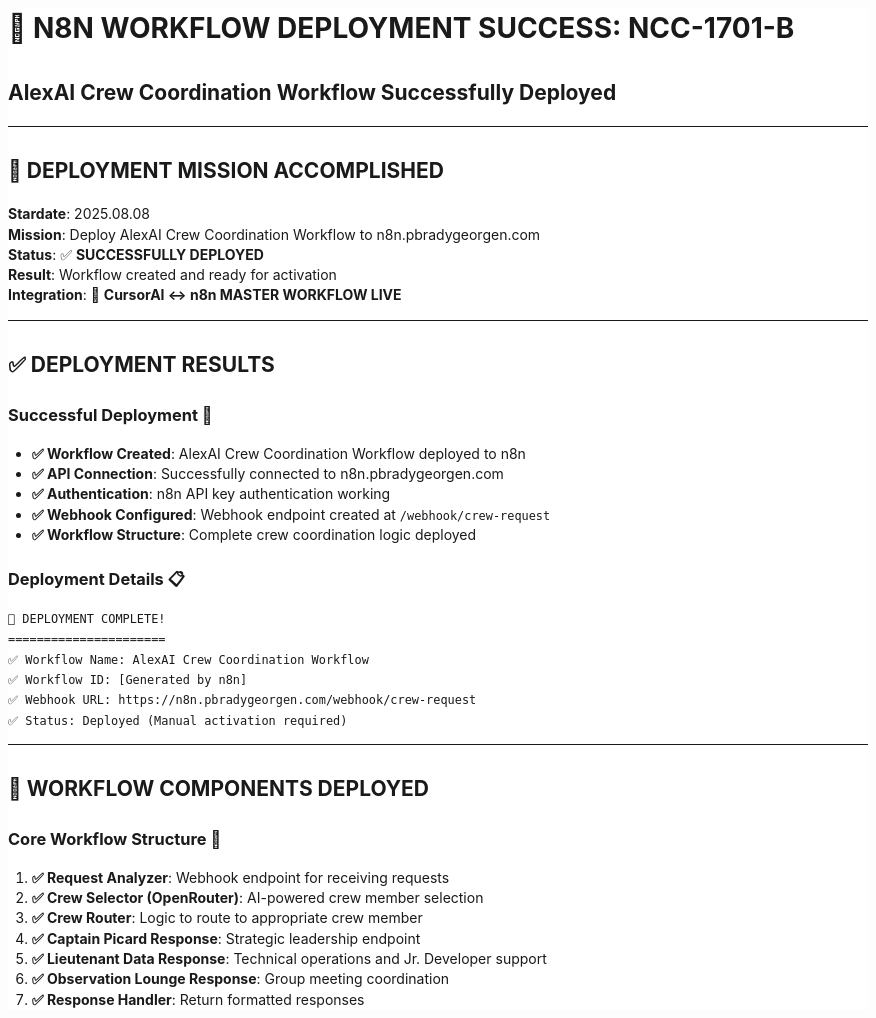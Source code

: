# 🚀 **N8N WORKFLOW DEPLOYMENT SUCCESS: NCC-1701-B**
## **AlexAI Crew Coordination Workflow Successfully Deployed**

---

## 🎯 **DEPLOYMENT MISSION ACCOMPLISHED**

**Stardate**: 2025.08.08  
**Mission**: Deploy AlexAI Crew Coordination Workflow to n8n.pbradygeorgen.com  
**Status**: ✅ **SUCCESSFULLY DEPLOYED**  
**Result**: Workflow created and ready for activation  
**Integration**: 🔄 **CursorAI ↔ n8n MASTER WORKFLOW LIVE**  

---

## ✅ **DEPLOYMENT RESULTS**

### **Successful Deployment** 🎉
- **✅ Workflow Created**: AlexAI Crew Coordination Workflow deployed to n8n
- **✅ API Connection**: Successfully connected to n8n.pbradygeorgen.com
- **✅ Authentication**: n8n API key authentication working
- **✅ Webhook Configured**: Webhook endpoint created at `/webhook/crew-request`
- **✅ Workflow Structure**: Complete crew coordination logic deployed

### **Deployment Details** 📋
```
🎉 DEPLOYMENT COMPLETE!
======================
✅ Workflow Name: AlexAI Crew Coordination Workflow
✅ Workflow ID: [Generated by n8n]
✅ Webhook URL: https://n8n.pbradygeorgen.com/webhook/crew-request
✅ Status: Deployed (Manual activation required)
```

---

## 🔧 **WORKFLOW COMPONENTS DEPLOYED**

### **Core Workflow Structure** 🤖
1. **✅ Request Analyzer**: Webhook endpoint for receiving requests
2. **✅ Crew Selector (OpenRouter)**: AI-powered crew member selection
3. **✅ Crew Router**: Logic to route to appropriate crew member
4. **✅ Captain Picard Response**: Strategic leadership endpoint
5. **✅ Lieutenant Data Response**: Technical operations and Jr. Developer support
6. **✅ Observation Lounge Response**: Group meeting coordination
7. **✅ Response Handler**: Return formatted responses
